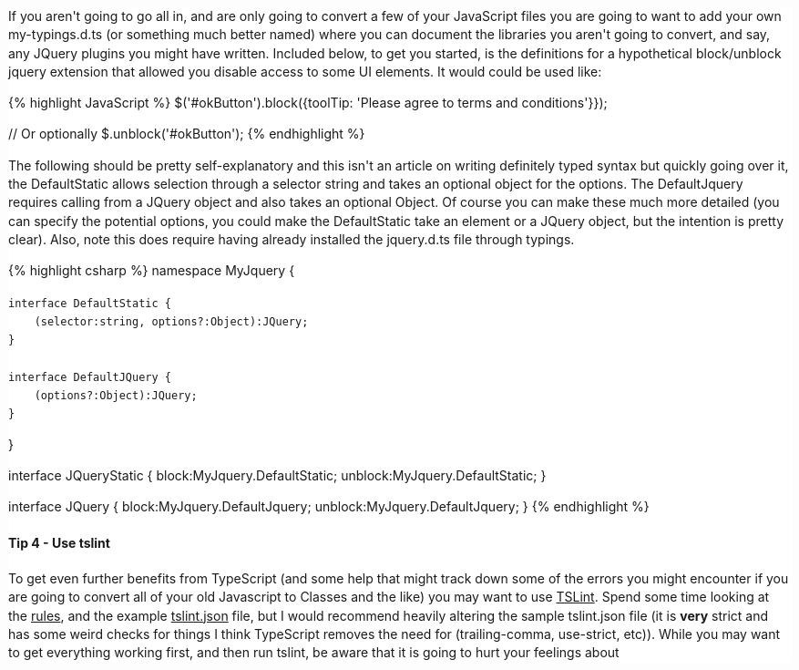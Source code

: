 If you aren't going to go all in, and are only going to convert a few of your JavaScript files you are going to want to
add your own my-typings.d.ts (or something much better named) where you can document the libraries you aren't going to
convert, and say, any JQuery plugins you might have written.  Included below, to get you started, is the definitions
for a hypothetical block/unblock jquery extension that allowed you disable access to some UI elements.  It would could be used
like:

{% highlight JavaScript %}
$('#okButton').block({toolTip: 'Please agree to terms and conditions'}});

// Or optionally
$.unblock('#okButton');
{% endhighlight %}

The following should be pretty self-explanatory and this isn't an article on writing definitely typed syntax but quickly
going over it, the DefaultStatic allows selection through a selector string and takes an optional object for the options.
The DefaultJquery requires calling from a JQuery object and also takes an optional Object.  Of course you can make these
much more detailed (you can specify the potential options, you could make the DefaultStatic take an element or a
JQuery object, but the intention is pretty clear).  Also, note this does require having already installed the jquery.d.ts
file through typings.

{% highlight csharp %}
namespace MyJquery {

    interface DefaultStatic {
        (selector:string, options?:Object):JQuery;
    }

    interface DefaultJQuery {
        (options?:Object):JQuery;
    }
}

interface JQueryStatic {
    block:MyJquery.DefaultStatic;
    unblock:MyJquery.DefaultStatic;
}

interface JQuery {
    block:MyJquery.DefaultJquery;
    unblock:MyJquery.DefaultJquery;
}
{% endhighlight %}

#### Tip 4 - Use tslint

To get even further benefits from TypeScript (and some help that might track down some of the errors you might
encounter if you are going to convert all of your old Javascript to Classes and the like) you may want to use
[TSLint](https://palantir.github.io/tslint/).   Spend some time looking at the [rules](http://palantir.github.io/tslint/rules/),
and the example [tslint.json](https://github.com/palantir/tslint/blob/master/docs/sample.tslint.json) file,
but I would recommend heavily altering the sample tslint.json file (it is **very** strict and has some
weird checks for things I think TypeScript removes the need for (trailing-comma, use-strict, etc)).  While you
may want to get everything working first, and then run tslint, be aware that it is going to hurt your feelings about